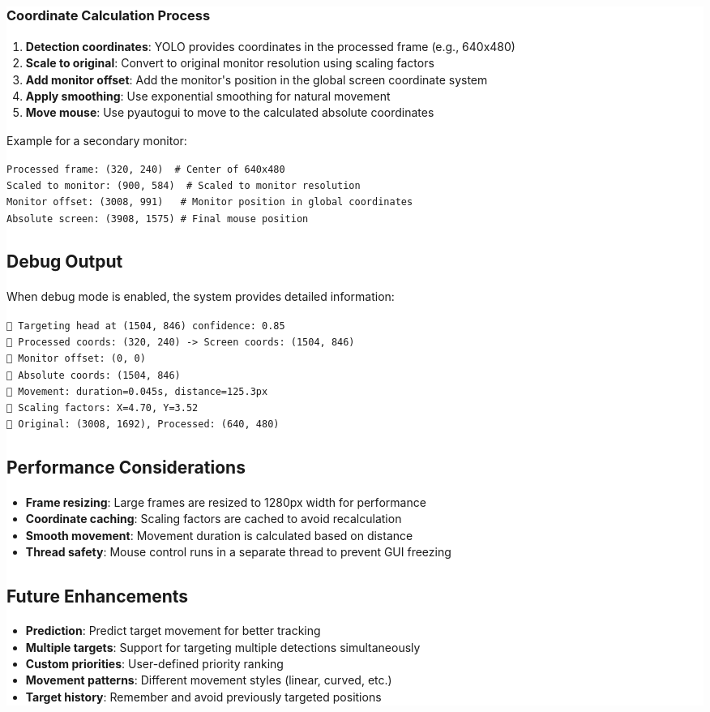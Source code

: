 ### Coordinate Calculation Process

1. **Detection coordinates**: YOLO provides coordinates in the processed frame (e.g., 640x480)
2. **Scale to original**: Convert to original monitor resolution using scaling factors
3. **Add monitor offset**: Add the monitor's position in the global screen coordinate system
4. **Apply smoothing**: Use exponential smoothing for natural movement
5. **Move mouse**: Use pyautogui to move to the calculated absolute coordinates

Example for a secondary monitor:
```
Processed frame: (320, 240)  # Center of 640x480
Scaled to monitor: (900, 584)  # Scaled to monitor resolution
Monitor offset: (3008, 991)   # Monitor position in global coordinates
Absolute screen: (3908, 1575) # Final mouse position
```

## Debug Output

When debug mode is enabled, the system provides detailed information:

```
🎯 Targeting head at (1504, 846) confidence: 0.85
🎯 Processed coords: (320, 240) -> Screen coords: (1504, 846)
🎯 Monitor offset: (0, 0)
🎯 Absolute coords: (1504, 846)
🎯 Movement: duration=0.045s, distance=125.3px
📏 Scaling factors: X=4.70, Y=3.52
📏 Original: (3008, 1692), Processed: (640, 480)
```

## Performance Considerations

- **Frame resizing**: Large frames are resized to 1280px width for performance
- **Coordinate caching**: Scaling factors are cached to avoid recalculation
- **Smooth movement**: Movement duration is calculated based on distance
- **Thread safety**: Mouse control runs in a separate thread to prevent GUI freezing

## Future Enhancements

- **Prediction**: Predict target movement for better tracking
- **Multiple targets**: Support for targeting multiple detections simultaneously
- **Custom priorities**: User-defined priority ranking
- **Movement patterns**: Different movement styles (linear, curved, etc.)
- **Target history**: Remember and avoid previously targeted positions 